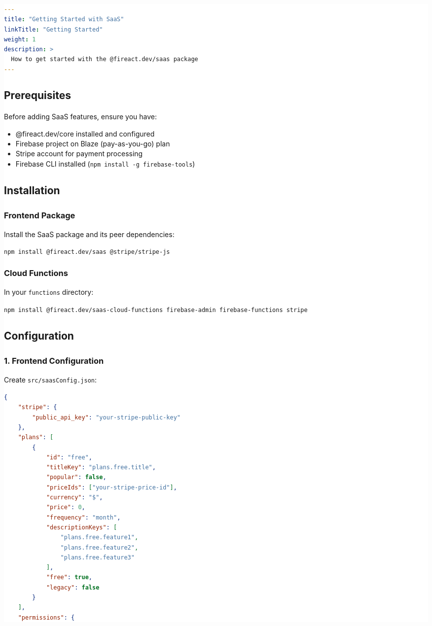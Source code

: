 ```yaml
---
title: "Getting Started with SaaS"
linkTitle: "Getting Started"
weight: 1
description: >
  How to get started with the @fireact.dev/saas package
---
```


## Prerequisites

Before adding SaaS features, ensure you have:
- @fireact.dev/core installed and configured
- Firebase project on Blaze (pay-as-you-go) plan
- Stripe account for payment processing
- Firebase CLI installed (`npm install -g firebase-tools`)

## Installation

### Frontend Package

Install the SaaS package and its peer dependencies:
```bash
npm install @fireact.dev/saas @stripe/stripe-js
```

### Cloud Functions

In your `functions` directory:
```bash
npm install @fireact.dev/saas-cloud-functions firebase-admin firebase-functions stripe
```

## Configuration

### 1. Frontend Configuration

Create `src/saasConfig.json`:
```json
{
    "stripe": {
        "public_api_key": "your-stripe-public-key"
    },
    "plans": [
        {
            "id": "free",
            "titleKey": "plans.free.title",
            "popular": false,
            "priceIds": ["your-stripe-price-id"],
            "currency": "$",
            "price": 0,
            "frequency": "month",
            "descriptionKeys": [
                "plans.free.feature1",
                "plans.free.feature2",
                "plans.free.feature3"
            ],
            "free": true,
            "legacy": false
        }
    ],
    "permissions": {
```